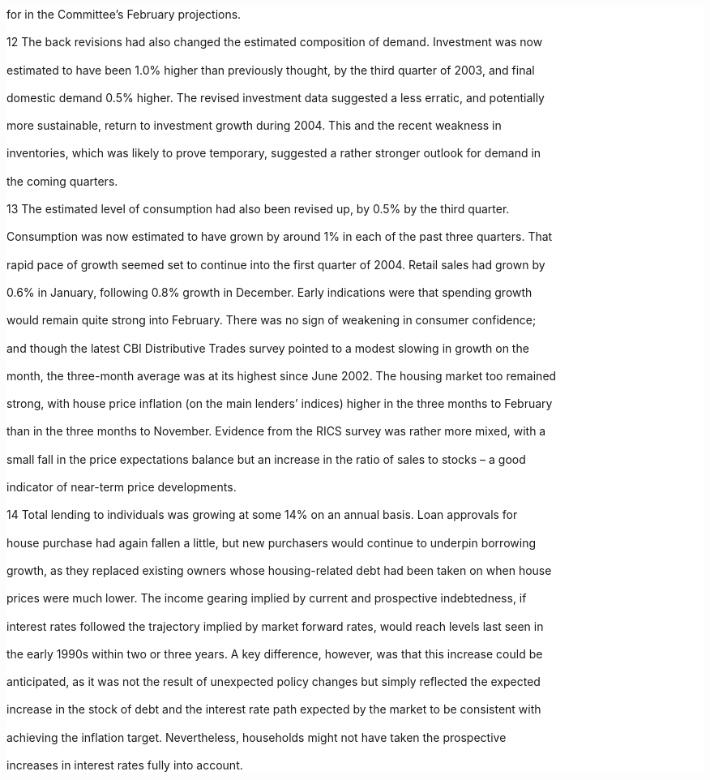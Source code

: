 for in the Committee’s February projections.

12 The back revisions had also changed the estimated composition of demand. Investment was now

estimated to have been 1.0% higher than previously thought, by the third quarter of 2003, and final

domestic demand 0.5% higher. The revised investment data suggested a less erratic, and potentially

more sustainable, return to investment growth during 2004. This and the recent weakness in

inventories, which was likely to prove temporary, suggested a rather stronger outlook for demand in

the coming quarters.

13 The estimated level of consumption had also been revised up, by 0.5% by the third quarter.

Consumption was now estimated to have grown by around 1% in each of the past three quarters. That

rapid pace of growth seemed set to continue into the first quarter of 2004. Retail sales had grown by

0.6% in January, following 0.8% growth in December. Early indications were that spending growth

would remain quite strong into February. There was no sign of weakening in consumer confidence;

and though the latest CBI Distributive Trades survey pointed to a modest slowing in growth on the

month, the three-month average was at its highest since June 2002. The housing market too remained

strong, with house price inflation (on the main lenders’ indices) higher in the three months to February

than in the three months to November. Evidence from the RICS survey was rather more mixed, with a

small fall in the price expectations balance but an increase in the ratio of sales to stocks – a good

indicator of near-term price developments.

14 Total lending to individuals was growing at some 14% on an annual basis. Loan approvals for

house purchase had again fallen a little, but new purchasers would continue to underpin borrowing

growth, as they replaced existing owners whose housing-related debt had been taken on when house

prices were much lower. The income gearing implied by current and prospective indebtedness, if

interest rates followed the trajectory implied by market forward rates, would reach levels last seen in

the early 1990s within two or three years. A key difference, however, was that this increase could be

anticipated, as it was not the result of unexpected policy changes but simply reflected the expected

increase in the stock of debt and the interest rate path expected by the market to be consistent with

achieving the inflation target. Nevertheless, households might not have taken the prospective

increases in interest rates fully into account.

